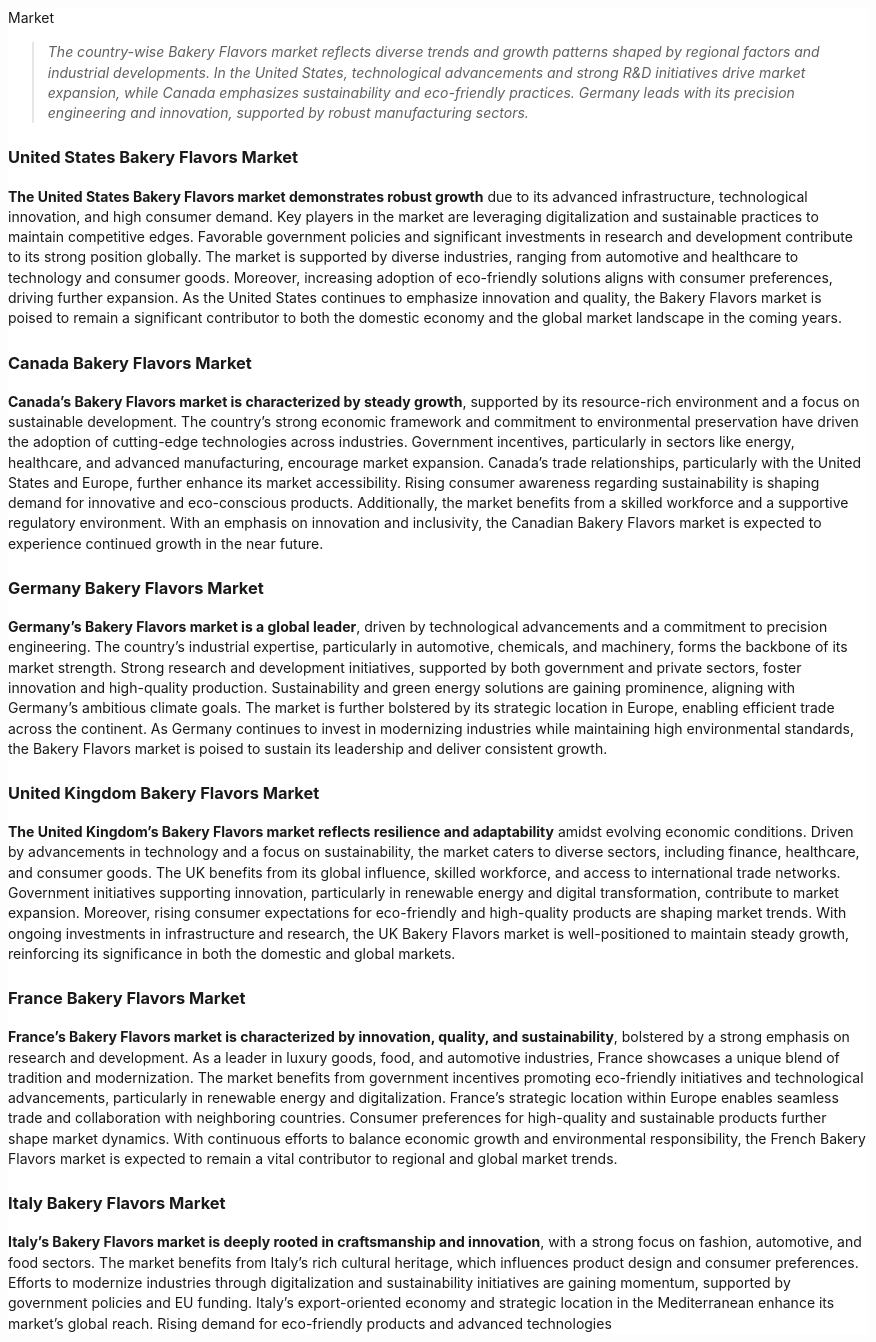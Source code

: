 Market<br /></span></h1><blockquote><p><em><span class="">The country-wise Bakery Flavors market reflects diverse trends and growth patterns shaped by regional factors and industrial developments. In the United States, technological advancements and strong R&amp;D initiatives drive market expansion, while Canada emphasizes sustainability and eco-friendly practices. Germany leads with its precision engineering and innovation, supported by robust manufacturing sectors.</span></em></p></blockquote><h3><strong>United States Bakery Flavors Market</strong></h3><p><strong>The United States Bakery Flavors market demonstrates robust growth</strong> due to its advanced infrastructure, technological innovation, and high consumer demand. Key players in the market are leveraging digitalization and sustainable practices to maintain competitive edges. Favorable government policies and significant investments in research and development contribute to its strong position globally. The market is supported by diverse industries, ranging from automotive and healthcare to technology and consumer goods. Moreover, increasing adoption of eco-friendly solutions aligns with consumer preferences, driving further expansion. As the United States continues to emphasize innovation and quality, the Bakery Flavors market is poised to remain a significant contributor to both the domestic economy and the global market landscape in the coming years.</p><h3><strong>Canada Bakery Flavors Market</strong></h3><p><strong>Canada&rsquo;s Bakery Flavors market is characterized by steady growth</strong>, supported by its resource-rich environment and a focus on sustainable development. The country&rsquo;s strong economic framework and commitment to environmental preservation have driven the adoption of cutting-edge technologies across industries. Government incentives, particularly in sectors like energy, healthcare, and advanced manufacturing, encourage market expansion. Canada&rsquo;s trade relationships, particularly with the United States and Europe, further enhance its market accessibility. Rising consumer awareness regarding sustainability is shaping demand for innovative and eco-conscious products. Additionally, the market benefits from a skilled workforce and a supportive regulatory environment. With an emphasis on innovation and inclusivity, the Canadian Bakery Flavors market is expected to experience continued growth in the near future.</p><h3><strong>Germany Bakery Flavors Market</strong></h3><p><strong>Germany&rsquo;s Bakery Flavors market is a global leader</strong>, driven by technological advancements and a commitment to precision engineering. The country&rsquo;s industrial expertise, particularly in automotive, chemicals, and machinery, forms the backbone of its market strength. Strong research and development initiatives, supported by both government and private sectors, foster innovation and high-quality production. Sustainability and green energy solutions are gaining prominence, aligning with Germany&rsquo;s ambitious climate goals. The market is further bolstered by its strategic location in Europe, enabling efficient trade across the continent. As Germany continues to invest in modernizing industries while maintaining high environmental standards, the Bakery Flavors market is poised to sustain its leadership and deliver consistent growth.</p><h3><strong>United Kingdom Bakery Flavors Market</strong></h3><p><strong>The United Kingdom&rsquo;s Bakery Flavors market reflects resilience and adaptability</strong> amidst evolving economic conditions. Driven by advancements in technology and a focus on sustainability, the market caters to diverse sectors, including finance, healthcare, and consumer goods. The UK benefits from its global influence, skilled workforce, and access to international trade networks. Government initiatives supporting innovation, particularly in renewable energy and digital transformation, contribute to market expansion. Moreover, rising consumer expectations for eco-friendly and high-quality products are shaping market trends. With ongoing investments in infrastructure and research, the UK Bakery Flavors market is well-positioned to maintain steady growth, reinforcing its significance in both the domestic and global markets.</p><h3><strong>France Bakery Flavors Market</strong></h3><p><strong>France&rsquo;s Bakery Flavors market is characterized by innovation, quality, and sustainability</strong>, bolstered by a strong emphasis on research and development. As a leader in luxury goods, food, and automotive industries, France showcases a unique blend of tradition and modernization. The market benefits from government incentives promoting eco-friendly initiatives and technological advancements, particularly in renewable energy and digitalization. France&rsquo;s strategic location within Europe enables seamless trade and collaboration with neighboring countries. Consumer preferences for high-quality and sustainable products further shape market dynamics. With continuous efforts to balance economic growth and environmental responsibility, the French Bakery Flavors market is expected to remain a vital contributor to regional and global market trends.</p><h3><strong>Italy Bakery Flavors Market</strong></h3><p><strong>Italy&rsquo;s Bakery Flavors market is deeply rooted in craftsmanship and innovation</strong>, with a strong focus on fashion, automotive, and food sectors. The market benefits from Italy&rsquo;s rich cultural heritage, which influences product design and consumer preferences. Efforts to modernize industries through digitalization and sustainability initiatives are gaining momentum, supported by government policies and EU funding. Italy&rsquo;s export-oriented economy and strategic location in the Mediterranean enhance its market&rsquo;s global reach. Rising demand for eco-friendly products and advanced technologies